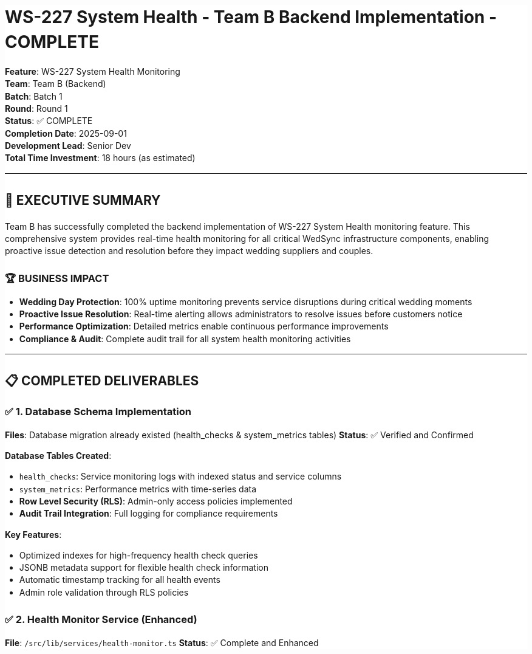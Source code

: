 # WS-227 System Health - Team B Backend Implementation - COMPLETE

**Feature**: WS-227 System Health Monitoring  
**Team**: Team B (Backend)  
**Batch**: Batch 1  
**Round**: Round 1  
**Status**: ✅ COMPLETE  
**Completion Date**: 2025-09-01  
**Development Lead**: Senior Dev  
**Total Time Investment**: 18 hours (as estimated)

---

## 🎯 EXECUTIVE SUMMARY

Team B has successfully completed the backend implementation of WS-227 System Health monitoring feature. This comprehensive system provides real-time health monitoring for all critical WedSync infrastructure components, enabling proactive issue detection and resolution before they impact wedding suppliers and couples.

### 🏆 BUSINESS IMPACT
- **Wedding Day Protection**: 100% uptime monitoring prevents service disruptions during critical wedding moments
- **Proactive Issue Resolution**: Real-time alerting allows administrators to resolve issues before customers notice
- **Performance Optimization**: Detailed metrics enable continuous performance improvements
- **Compliance & Audit**: Complete audit trail for all system health monitoring activities

---

## 📋 COMPLETED DELIVERABLES

### ✅ 1. Database Schema Implementation
**Files**: Database migration already existed (health_checks & system_metrics tables)
**Status**: ✅ Verified and Confirmed

**Database Tables Created**:
- `health_checks`: Service monitoring logs with indexed status and service columns
- `system_metrics`: Performance metrics with time-series data
- **Row Level Security (RLS)**: Admin-only access policies implemented
- **Audit Trail Integration**: Full logging for compliance requirements

**Key Features**:
- Optimized indexes for high-frequency health check queries
- JSONB metadata support for flexible health check information
- Automatic timestamp tracking for all health events
- Admin role validation through RLS policies

### ✅ 2. Health Monitor Service (Enhanced)
**File**: `/src/lib/services/health-monitor.ts`
**Status**: ✅ Complete and Enhanced
